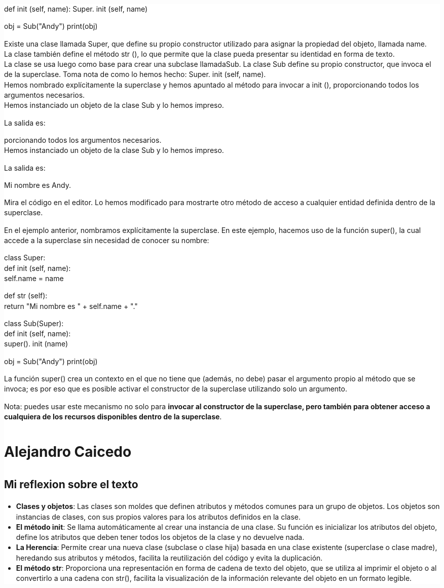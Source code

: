 def	init		(self, name): Super.	init	(self, name)

obj \= Sub("Andy") print(obj)

Existe una clase llamada Super, que define su propio constructor utilizado para asignar la propiedad del objeto, llamada name.  
La clase también define el método str (), lo que permite que la clase pueda presentar su identidad en forma de texto.  
La clase se usa luego como base para crear una subclase llamadaSub. La clase Sub define su propio constructor, que invoca el de la superclase. Toma nota de como lo hemos hecho: Super. init (self, name).  
Hemos nombrado explícitamente la superclase y hemos apuntado al método para invocar a init (), proporcionando todos los argumentos necesarios.  
Hemos instanciado un objeto de la clase Sub y lo hemos impreso.

La salida es:

porcionando todos los argumentos necesarios.  
Hemos instanciado un objeto de la clase Sub y lo hemos impreso.

La salida es:

Mi nombre es Andy.

Mira el código en el editor. Lo hemos modificado para mostrarte otro método de acceso a cualquier entidad definida dentro de la superclase.

En el ejemplo anterior, nombramos explícitamente la superclase. En este ejemplo, hacemos uso de la función super(), la cual accede a la superclase sin necesidad de conocer su nombre:

class Super:  
def	init	(self, name):  
self.name \= name

def	str	(self):  
return "Mi nombre es " \+ self.name \+ "."

class Sub(Super):  
def	init	(self, name):  
super().	init	(name)

obj \= Sub("Andy") print(obj)

La función super() crea un contexto en el que no tiene que (además, no debe) pasar el argumento propio al método que se invoca; es por eso que es posible activar el constructor de la superclase utilizando solo un argumento.

Nota: puedes usar este mecanismo no solo para **invocar al constructor de la superclase, pero también para obtener acceso a cualquiera de los recursos disponibles dentro de la superclase**.

# Alejandro Caicedo

## Mi reflexion sobre el texto

* **Clases y objetos**: Las clases son moldes que definen atributos y métodos comunes para un grupo de objetos. Los objetos son instancias de clases, con sus propios valores para los atributos definidos en la clase.
* **El método __init__**: Se llama automáticamente al crear una instancia de una clase. Su función es inicializar los atributos del objeto, define los atributos que deben tener todos los objetos de la clase y no devuelve nada.
* **La Herencia**: Permite crear una nueva clase (subclase o clase hija) basada en una clase existente (superclase o clase madre), heredando sus atributos y métodos, facilita la reutilización del código y evita la duplicación.
* **El método __str__**: Proporciona una representación en forma de cadena de texto del objeto, que se utiliza al imprimir el objeto o al convertirlo a una cadena con str(), facilita la visualización de la información relevante del objeto en un formato legible.